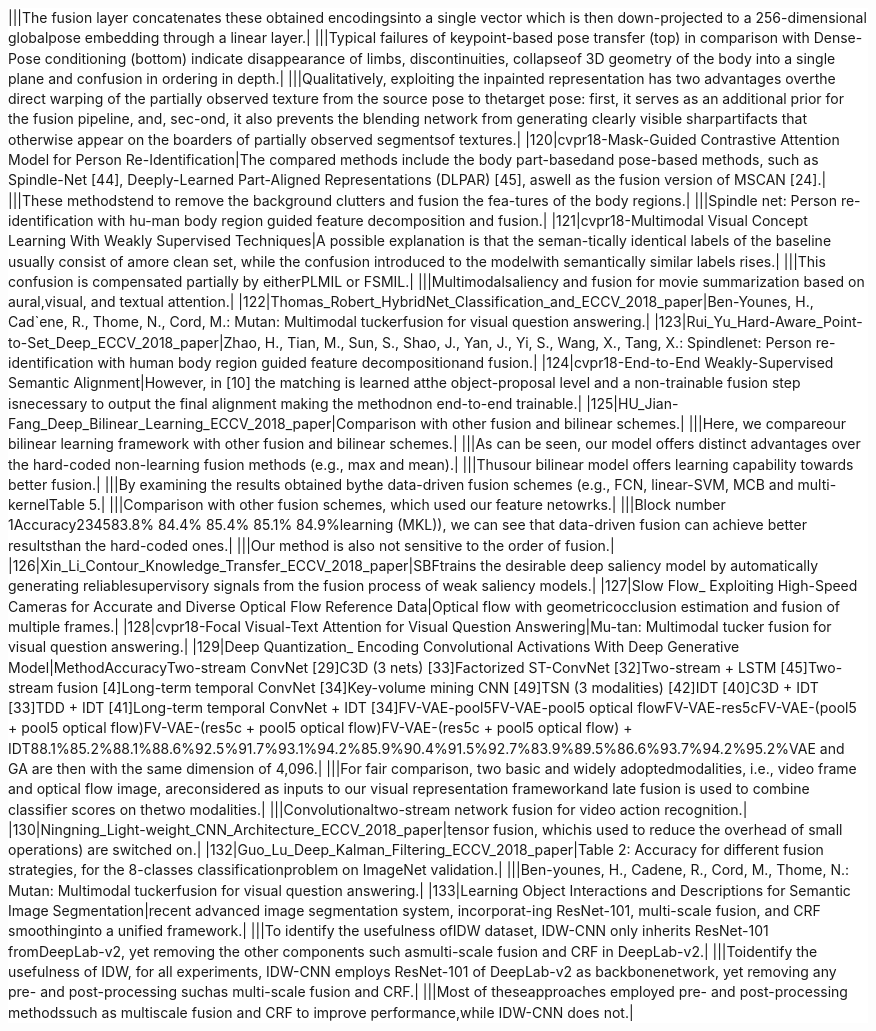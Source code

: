 |||The fusion layer concatenates these obtained encodingsinto a single vector which is then down-projected to a 256-dimensional globalpose embedding through a linear layer.|
|||Typical failures of keypoint-based pose transfer (top) in comparison with Dense-Pose conditioning (bottom) indicate disappearance of limbs, discontinuities, collapseof 3D geometry of the body into a single plane and confusion in ordering in depth.|
|||Qualitatively, exploiting the inpainted representation has two advantages overthe direct warping of the partially observed texture from the source pose to thetarget pose: first, it serves as an additional prior for the fusion pipeline, and, sec-ond, it also prevents the blending network from generating clearly visible sharpartifacts that otherwise appear on the boarders of partially observed segmentsof textures.|
|120|cvpr18-Mask-Guided Contrastive Attention Model for Person Re-Identification|The compared methods include the body part-basedand pose-based methods, such as Spindle-Net [44], Deeply-Learned Part-Aligned Representations (DLPAR) [45], aswell as the fusion version of MSCAN [24].|
|||These methodstend to remove the background clutters and fusion the fea-tures of the body regions.|
|||Spindle net: Person re-identification with hu-man body region guided feature decomposition and fusion.|
|121|cvpr18-Multimodal Visual Concept Learning With Weakly Supervised Techniques|A possible explanation is that the seman-tically identical labels of the baseline usually consist of amore clean set, while the confusion introduced to the modelwith semantically similar labels rises.|
|||This confusion is compensated partially by eitherPLMIL or FSMIL.|
|||Multimodalsaliency and fusion for movie summarization based on aural,visual, and textual attention.|
|122|Thomas_Robert_HybridNet_Classification_and_ECCV_2018_paper|Ben-Younes, H., Cad`ene, R., Thome, N., Cord, M.: Mutan: Multimodal tuckerfusion for visual question answering.|
|123|Rui_Yu_Hard-Aware_Point-to-Set_Deep_ECCV_2018_paper|Zhao, H., Tian, M., Sun, S., Shao, J., Yan, J., Yi, S., Wang, X., Tang, X.: Spindlenet: Person re-identification with human body region guided feature decompositionand fusion.|
|124|cvpr18-End-to-End Weakly-Supervised Semantic Alignment|However, in [10] the matching is learned atthe object-proposal level and a non-trainable fusion step isnecessary to output the final alignment making the methodnon end-to-end trainable.|
|125|HU_Jian-Fang_Deep_Bilinear_Learning_ECCV_2018_paper|Comparison with other fusion and bilinear schemes.|
|||Here, we compareour bilinear learning framework with other fusion and bilinear schemes.|
|||As can be seen, our model offers distinct advantages over the hard-coded non-learning fusion methods (e.g., max and mean).|
|||Thusour bilinear model offers learning capability towards better fusion.|
|||By examining the results obtained bythe data-driven fusion schemes (e.g., FCN, linear-SVM, MCB and multi-kernelTable 5.|
|||Comparison with other fusion schemes, which used our feature netowrks.|
|||Block number 1Accuracy234583.8% 84.4% 85.4% 85.1% 84.9%learning (MKL)), we can see that data-driven fusion can achieve better resultsthan the hard-coded ones.|
|||Our method is also not sensitive to the order of fusion.|
|126|Xin_Li_Contour_Knowledge_Transfer_ECCV_2018_paper|SBFtrains the desirable deep saliency model by automatically generating reliablesupervisory signals from the fusion process of weak saliency models.|
|127|Slow Flow_ Exploiting High-Speed Cameras for Accurate and Diverse Optical Flow Reference Data|Optical flow with geometricocclusion estimation and fusion of multiple frames.|
|128|cvpr18-Focal Visual-Text Attention for Visual Question Answering|Mu-tan: Multimodal tucker fusion for visual question answering.|
|129|Deep Quantization_ Encoding Convolutional Activations With Deep Generative Model|MethodAccuracyTwo-stream ConvNet [29]C3D (3 nets) [33]Factorized ST-ConvNet [32]Two-stream + LSTM [45]Two-stream fusion [4]Long-term temporal ConvNet [34]Key-volume mining CNN [49]TSN (3 modalities) [42]IDT [40]C3D + IDT [33]TDD + IDT [41]Long-term temporal ConvNet + IDT [34]FV-VAE-pool5FV-VAE-pool5 optical flowFV-VAE-res5cFV-VAE-(pool5 + pool5 optical flow)FV-VAE-(res5c + pool5 optical flow)FV-VAE-(res5c + pool5 optical flow) + IDT88.1%85.2%88.1%88.6%92.5%91.7%93.1%94.2%85.9%90.4%91.5%92.7%83.9%89.5%86.6%93.7%94.2%95.2%VAE and GA are then with the same dimension of 4,096.|
|||For fair comparison, two basic and widely adoptedmodalities, i.e., video frame and optical flow image, areconsidered as inputs to our visual representation frameworkand late fusion is used to combine classifier scores on thetwo modalities.|
|||Convolutionaltwo-stream network fusion for video action recognition.|
|130|Ningning_Light-weight_CNN_Architecture_ECCV_2018_paper|tensor fusion, whichis used to reduce the overhead of small operations) are switched on.|
|132|Guo_Lu_Deep_Kalman_Filtering_ECCV_2018_paper|Table 2: Accuracy for different fusion strategies, for the 8-classes classificationproblem on ImageNet validation.|
|||Ben-younes, H., Cadene, R., Cord, M., Thome, N.: Mutan: Multimodal tuckerfusion for visual question answering.|
|133|Learning Object Interactions and Descriptions for Semantic Image Segmentation|recent advanced image segmentation system, incorporat-ing ResNet-101, multi-scale fusion, and CRF smoothinginto a unified framework.|
|||To identify the usefulness ofIDW dataset, IDW-CNN only inherits ResNet-101 fromDeepLab-v2, yet removing the other components such asmulti-scale fusion and CRF in DeepLab-v2.|
|||Toidentify the usefulness of IDW, for all experiments, IDW-CNN employs ResNet-101 of DeepLab-v2 as backbonenetwork, yet removing any pre- and post-processing suchas multi-scale fusion and CRF.|
|||Most of theseapproaches employed pre- and post-processing methodssuch as multiscale fusion and CRF to improve performance,while IDW-CNN does not.|
